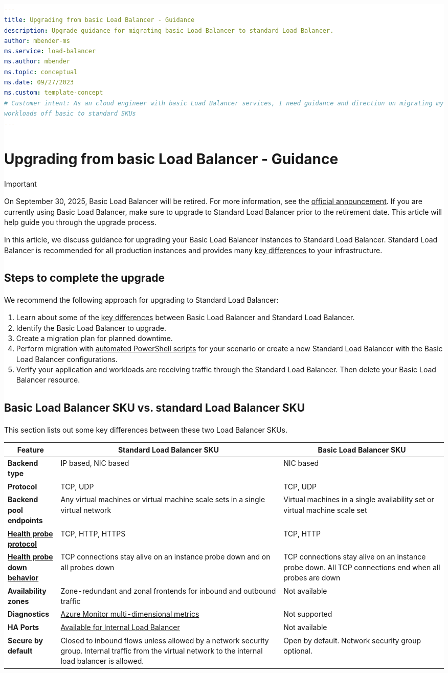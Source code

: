 ```yaml
---
title: Upgrading from basic Load Balancer - Guidance
description: Upgrade guidance for migrating basic Load Balancer to standard Load Balancer.
author: mbender-ms
ms.service: load-balancer
ms.author: mbender
ms.topic: conceptual
ms.date: 09/27/2023
ms.custom: template-concept
# Customer intent: As an cloud engineer with basic Load Balancer services, I need guidance and direction on migrating my workloads off basic to standard SKUs
---
```


# Upgrading from basic Load Balancer - Guidance

>[!Important]
>On September 30, 2025, Basic Load Balancer will be retired. For more information, see the [official announcement](https://azure.microsoft.com/updates/azure-basic-load-balancer-will-be-retired-on-30-september-2025-upgrade-to-standard-load-balancer/). If you are currently using Basic Load Balancer, make sure to upgrade to Standard Load Balancer prior to the retirement date. This article will help guide you through the upgrade process. 

In this article, we discuss guidance for upgrading your Basic Load Balancer instances to Standard Load Balancer. Standard Load Balancer is recommended for all production instances and provides many [key differences](#basic-load-balancer-sku-vs-standard-load-balancer-sku) to your infrastructure.

## Steps to complete the upgrade

We recommend the following approach for upgrading to Standard Load Balancer:

1. Learn about some of the [key differences](#basic-load-balancer-sku-vs-standard-load-balancer-sku) between Basic Load Balancer and Standard Load Balancer. 
1. Identify the Basic Load Balancer to upgrade. 
1. Create a migration plan for planned downtime. 
1. Perform migration with [automated PowerShell scripts](#upgrade-using-automated-scripts-recommended) for your scenario or create a new Standard Load Balancer with the Basic Load Balancer configurations.
1. Verify your application and workloads are receiving traffic through the Standard Load Balancer. Then delete your Basic Load Balancer resource. 

## Basic Load Balancer SKU vs. standard Load Balancer SKU 

This section lists out some key differences between these two Load Balancer SKUs. 

| Feature | Standard Load Balancer SKU | Basic Load Balancer SKU |
| ---- | ---- | ---- |
| **Backend type** | IP based, NIC based | NIC based |
| **Protocol** | TCP, UDP | TCP, UDP |
| **Backend pool endpoints** | Any virtual machines or virtual machine scale sets in a single virtual network | Virtual machines in a single availability set or virtual machine scale set |
| **[Health probe protocol](load-balancer-custom-probe-overview.md#probe-protocol)** | TCP, HTTP, HTTPS | TCP, HTTP |
| **[Health probe down behavior](load-balancer-custom-probe-overview.md#probe-down-behavior)** | TCP connections stay alive on an instance probe down and on all probes down | TCP connections stay alive on an instance probe down. All TCP connections end when all probes are down |
| **Availability zones** | Zone-redundant and zonal frontends for inbound and outbound traffic | Not available |
| **Diagnostics** | [Azure Monitor multi-dimensional metrics](load-balancer-standard-diagnostics.md) | Not supported |
| **HA Ports** | [Available for Internal Load Balancer](load-balancer-ha-ports-overview.md) | Not available |
| **Secure by default** | Closed to inbound flows unless allowed by a network security group. Internal traffic from the virtual network to the internal load balancer is allowed. | Open by default. Network security group optional. |
